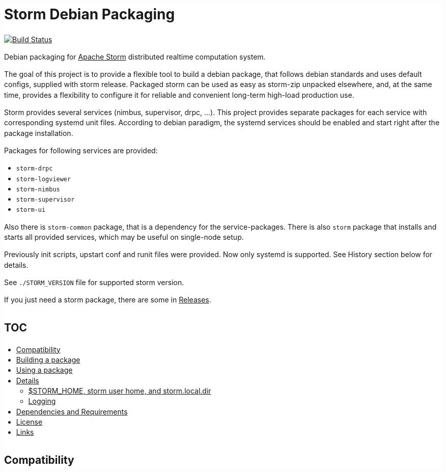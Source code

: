 # Storm Debian Packaging

[![Build Status](https://travis-ci.org/pershyn/storm-debian-packaging.svg?branch=master)](https://travis-ci.org/pershyn/storm-debian-packaging)

Debian packaging for [Apache Storm](http://storm.apache.org) distributed
realtime computation system.

The goal of this project is to provide a flexible tool to build a debian package,
that follows debian standards and uses default configs, supplied with storm release.
Packaged storm can be used as easy as storm-zip unpacked elsewhere, and, at the same time,
provides a flexibility to configure it for reliable and convenient long-term
high-load production use.

Storm provides several services (nimbus, supervisor, drpc, ...).
This project provides separate packages for each service with corresponding systemd unit files.
According to debian paradigm, the systemd services should be enabled and start right after the package installation.

Packages for following services are provided:
- `storm-drpc`
- `storm-logviewer`
- `storm-nimbus`
- `storm-supervisor`
- `storm-ui`

Also there is `storm-common` package, that is a dependency for the service-packages.
There is also `storm` package that installs and starts all provided services, which may be useful on single-node setup.

Previously init scripts, upstart conf and runit files were provided.
Now only systemd is supported. See History section below for details.

See `./STORM_VERSION` file for supported storm version.

If you just need a storm package, there are some in [Releases](https://github.com/pershyn/storm-debian-packaging/releases).

## TOC

* [Compatibility](#compatibility)
* [Building a package](#building-a-package)
* [Using a package](#using-a-package)
* [Details](#details)
  * [$STORM_HOME, storm user home, and storm.local.dir](#storm_home-storm-user-home-and-stormlocaldir)
  * [Logging](#logging)
* [Dependencies and Requirements](#dependencies-and-requirements)
* [License](#license)
* [Links](#links)

## Compatibility
